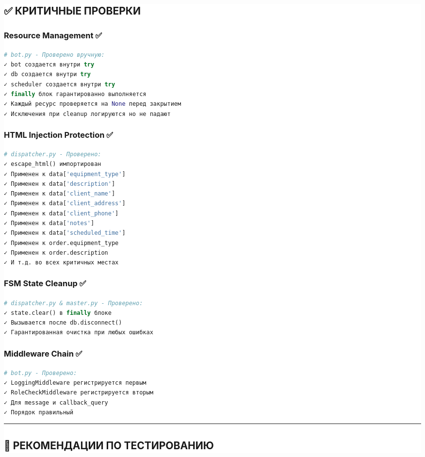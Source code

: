 
## ✅ КРИТИЧНЫЕ ПРОВЕРКИ

### Resource Management ✅
```python
# bot.py - Проверено вручную:
✓ bot создается внутри try
✓ db создается внутри try
✓ scheduler создается внутри try
✓ finally блок гарантированно выполняется
✓ Каждый ресурс проверяется на None перед закрытием
✓ Исключения при cleanup логируются но не падают
```

### HTML Injection Protection ✅
```python
# dispatcher.py - Проверено:
✓ escape_html() импортирован
✓ Применен к data['equipment_type']
✓ Применен к data['description']
✓ Применен к data['client_name']
✓ Применен к data['client_address']
✓ Применен к data['client_phone']
✓ Применен к data['notes']
✓ Применен к data['scheduled_time']
✓ Применен к order.equipment_type
✓ Применен к order.description
✓ И т.д. во всех критичных местах
```

### FSM State Cleanup ✅
```python
# dispatcher.py & master.py - Проверено:
✓ state.clear() в finally блоке
✓ Вызывается после db.disconnect()
✓ Гарантированная очистка при любых ошибках
```

### Middleware Chain ✅
```python
# bot.py - Проверено:
✓ LoggingMiddleware регистрируется первым
✓ RoleCheckMiddleware регистрируется вторым
✓ Для message и callback_query
✓ Порядок правильный
```

---

## 🧪 РЕКОМЕНДАЦИИ ПО ТЕСТИРОВАНИЮ

